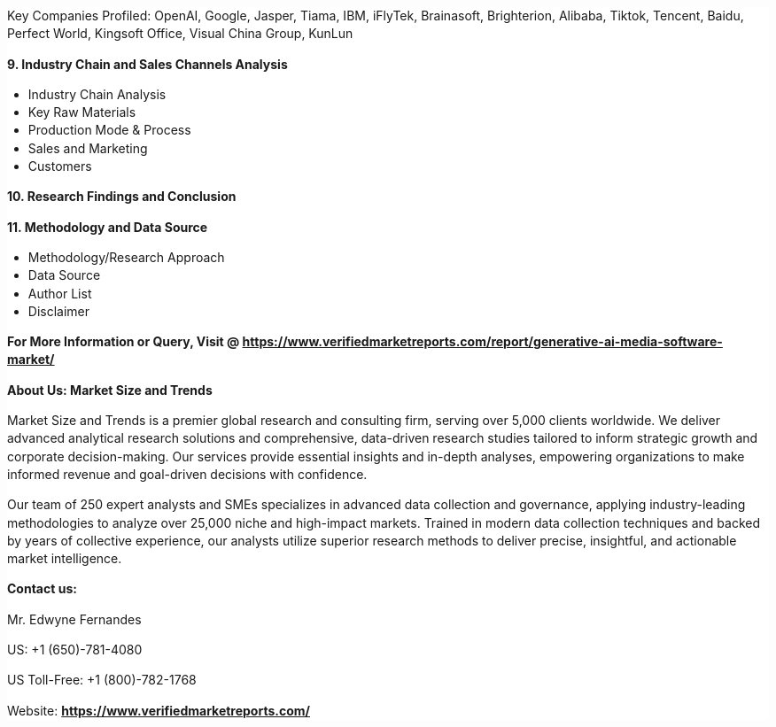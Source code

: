 Key Companies Profiled: OpenAI, Google, Jasper, Tiama, IBM, iFlyTek, Brainasoft, Brighterion, Alibaba, Tiktok, Tencent, Baidu, Perfect World, Kingsoft Office, Visual China Group, KunLun</strong></p><p><strong>9. Industry Chain and Sales Channels Analysis</strong></p><ul><li>Industry Chain Analysis</li><li>Key Raw Materials</li><li>Production Mode &amp; Process</li><li>Sales and Marketing</li><li>Customers</li></ul><p><strong>10. Research Findings and Conclusion</strong></p><p><strong>11. Methodology and Data Source</strong></p><ul><li>Methodology/Research Approach</li><li>Data Source</li><li>Author List</li><li>Disclaimer</li></ul></p><p><strong>For More Information or Query, Visit @ <a href="https://www.verifiedmarketreports.com/report/generative-ai-media-software-market/">https://www.verifiedmarketreports.com/report/generative-ai-media-software-market/</a></strong></p><p><strong>About Us: Market Size and Trends</strong></p><p>Market Size and Trends is a premier global research and consulting firm, serving over 5,000 clients worldwide. We deliver advanced analytical research solutions and comprehensive, data-driven research studies tailored to inform strategic growth and corporate decision-making. Our services provide essential insights and in-depth analyses, empowering organizations to make informed revenue and goal-driven decisions with confidence.</p><p>Our team of 250 expert analysts and SMEs specializes in advanced data collection and governance, applying industry-leading methodologies to analyze over 25,000 niche and high-impact markets. Trained in modern data collection techniques and backed by years of collective experience, our analysts utilize superior research methods to deliver precise, insightful, and actionable market intelligence.</p><p><strong>Contact us:</strong></p><p>Mr. Edwyne Fernandes</p><p>US: +1 (650)-781-4080</p><p>US Toll-Free: +1 (800)-782-1768</p><p>Website: <strong><a href="https://www.verifiedmarketreports.com/">https://www.verifiedmarketreports.com/</a></strong></p>
